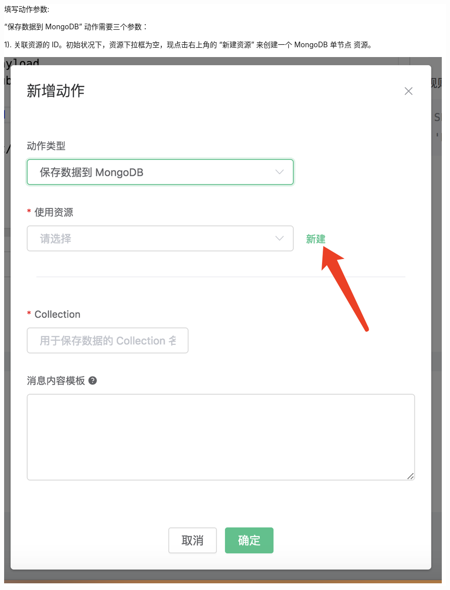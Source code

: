 填写动作参数:

“保存数据到 MongoDB” 动作需要三个参数：

1). 关联资源的 ID。初始状况下，资源下拉框为空，现点击右上角的 “新建资源” 来创建一个 MongoDB 单节点 资源。

![image](./assets/rule-engine/mongodb_data_to_store2.png)
